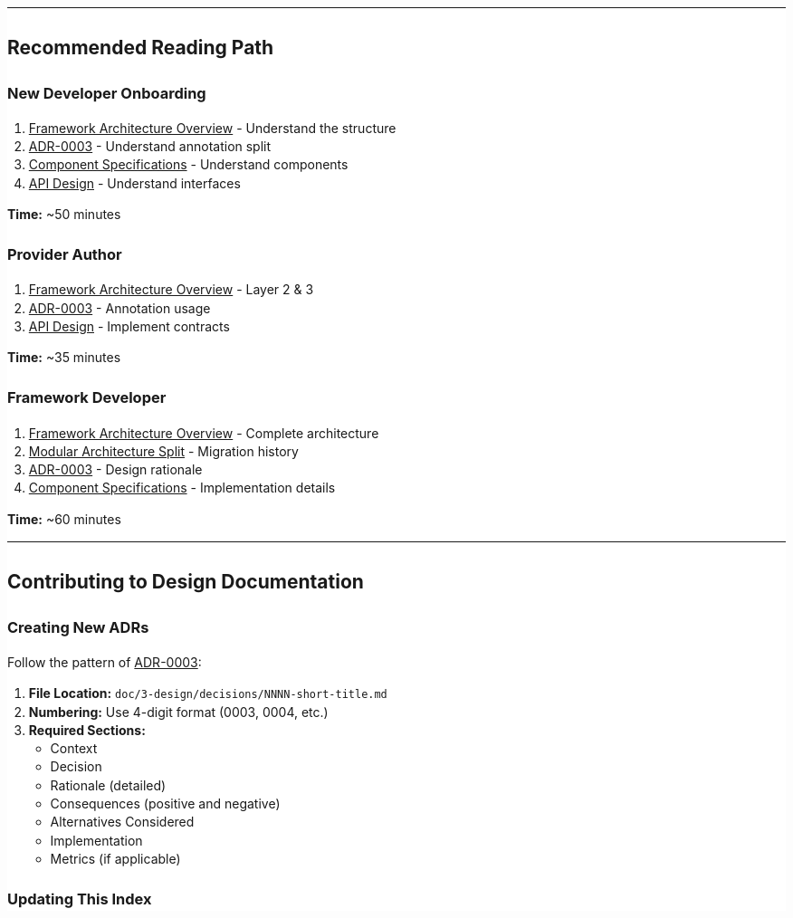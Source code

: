 ```
```

---

## Recommended Reading Path

### New Developer Onboarding

1. [Framework Architecture Overview](framework-architecture-overview.md) - Understand the structure
2. [ADR-0003](decisions/0003-domain-specific-annotation-module.md) - Understand annotation split
3. [Component Specifications](component-specifications.md) - Understand components
4. [API Design](api-design.md) - Understand interfaces

**Time:** ~50 minutes

### Provider Author

1. [Framework Architecture Overview](framework-architecture-overview.md) - Layer 2 & 3
2. [ADR-0003](decisions/0003-domain-specific-annotation-module.md) - Annotation usage
3. [API Design](api-design.md) - Implement contracts

**Time:** ~35 minutes

### Framework Developer

1. [Framework Architecture Overview](framework-architecture-overview.md) - Complete architecture
2. [Modular Architecture Split](architecture-modular-split.md) - Migration history
3. [ADR-0003](decisions/0003-domain-specific-annotation-module.md) - Design rationale
4. [Component Specifications](component-specifications.md) - Implementation details

**Time:** ~60 minutes

---

## Contributing to Design Documentation

### Creating New ADRs

Follow the pattern of [ADR-0003](decisions/0003-domain-specific-annotation-module.md):

1. **File Location:** `doc/3-design/decisions/NNNN-short-title.md`
2. **Numbering:** Use 4-digit format (0003, 0004, etc.)
3. **Required Sections:**
   - Context
   - Decision
   - Rationale (detailed)
   - Consequences (positive and negative)
   - Alternatives Considered
   - Implementation
   - Metrics (if applicable)

### Updating This Index
